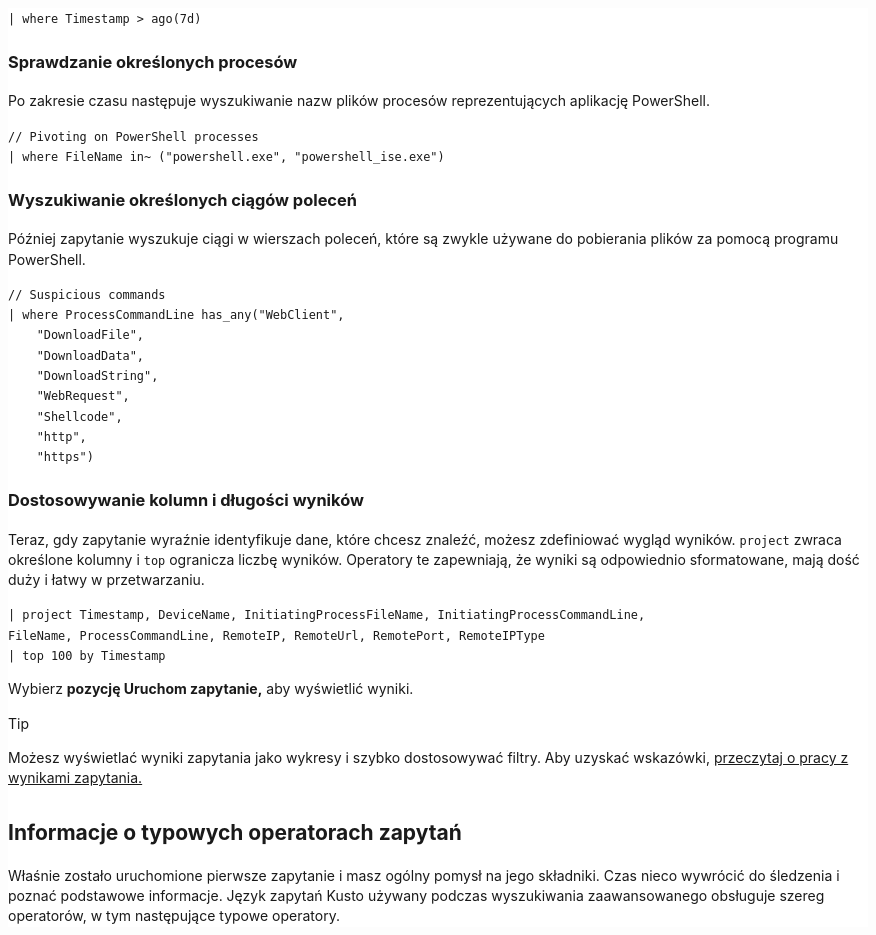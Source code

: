```kusto
| where Timestamp > ago(7d)
```

### <a name="check-specific-processes"></a>Sprawdzanie określonych procesów
Po zakresie czasu następuje wyszukiwanie nazw plików procesów reprezentujących aplikację PowerShell.

```kusto
// Pivoting on PowerShell processes
| where FileName in~ ("powershell.exe", "powershell_ise.exe")
```

### <a name="search-for-specific-command-strings"></a>Wyszukiwanie określonych ciągów poleceń
Później zapytanie wyszukuje ciągi w wierszach poleceń, które są zwykle używane do pobierania plików za pomocą programu PowerShell.

```kusto
// Suspicious commands
| where ProcessCommandLine has_any("WebClient",
    "DownloadFile",
    "DownloadData",
    "DownloadString",
    "WebRequest",
    "Shellcode",
    "http",
    "https")
```

### <a name="customize-result-columns-and-length"></a>Dostosowywanie kolumn i długości wyników 
Teraz, gdy zapytanie wyraźnie identyfikuje dane, które chcesz znaleźć, możesz zdefiniować wygląd wyników. `project` zwraca określone kolumny i `top` ogranicza liczbę wyników. Operatory te zapewniają, że wyniki są odpowiednio sformatowane, mają dość duży i łatwy w przetwarzaniu.

```kusto
| project Timestamp, DeviceName, InitiatingProcessFileName, InitiatingProcessCommandLine, 
FileName, ProcessCommandLine, RemoteIP, RemoteUrl, RemotePort, RemoteIPType
| top 100 by Timestamp
```

Wybierz **pozycję Uruchom zapytanie,** aby wyświetlić wyniki.

>[!TIP]
>Możesz wyświetlać wyniki zapytania jako wykresy i szybko dostosowywać filtry. Aby uzyskać wskazówki, [przeczytaj o pracy z wynikami zapytania.](advanced-hunting-query-results.md)

## <a name="learn-common-query-operators"></a>Informacje o typowych operatorach zapytań

Właśnie zostało uruchomione pierwsze zapytanie i masz ogólny pomysł na jego składniki. Czas nieco wywrócić do śledzenia i poznać podstawowe informacje. Język zapytań Kusto używany podczas wyszukiwania zaawansowanego obsługuje szereg operatorów, w tym następujące typowe operatory.

